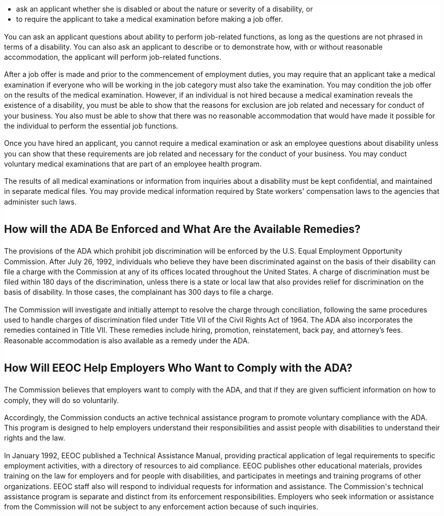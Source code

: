 * ask an applicant whether she is disabled or about the nature or severity of a disability, or
* to require the applicant to take a medical examination before making a job offer.

You can ask an applicant questions about ability to perform job-related functions, as long as the questions are not phrased in terms of a disability. You can also ask an applicant to describe or to demonstrate how, with or without reasonable accommodation, the applicant will perform job-related functions.

After a job offer is made and prior to the commencement of employment duties, you may require that an applicant take a medical examination if everyone who will be working in the job category must also take the examination. You may condition the job offer on the results of the medical examination. However, if an individual is not hired because a medical examination reveals the existence of a disability, you must be able to show that the reasons for exclusion are job related and necessary for conduct of your business. You also must be able to show that there was no reasonable accommodation that would have made it possible for the individual to perform the essential job functions.

Once you have hired an applicant, you cannot require a medical examination or ask an employee questions about disability unless you can show that these requirements are job related and necessary for the conduct of your business. You may conduct voluntary medical examinations that are part of an employee health program.

The results of all medical examinations or information from inquiries about a disability must be kept confidential, and maintained in separate medical files. You may provide medical information required by State workers' compensation laws to the agencies that administer such laws.

## How will the ADA Be Enforced and What Are the Available Remedies?

The provisions of the ADA which prohibit job discrimination will be enforced by the U.S. Equal Employment Opportunity Commission. After July 26, 1992, individuals who believe they have been discriminated against on the basis of their disability can file a charge with the Commission at any of its offices located throughout the United States. A charge of discrimination must be filed within 180 days of the discrimination, unless there is a state or local law that also provides relief for discrimination on the basis of disability. In those cases, the complainant has 300 days to file a charge.

The Commission will investigate and initially attempt to resolve the charge through conciliation, following the same procedures used to handle charges of discrimination filed under Title VII of the Civil Rights Act of 1964\. The ADA also incorporates the remedies contained in Title VII. These remedies include hiring, promotion, reinstatement, back pay, and attorney’s fees. Reasonable accommodation is also available as a remedy under the ADA.

## How Will EEOC Help Employers Who Want to Comply with the ADA?

The Commission believes that employers want to comply with the ADA, and that if they are given sufficient information on how to comply, they will do so voluntarily.

Accordingly, the Commission conducts an active technical assistance program to promote voluntary compliance with the ADA. This program is designed to help employers understand their responsibilities and assist people with disabilities to understand their rights and the law.

In January 1992, EEOC published a Technical Assistance Manual, providing practical application of legal requirements to specific employment activities, with a directory of resources to aid compliance. EEOC publishes other educational materials, provides training on the law for employers and for people with disabilities, and participates in meetings and training programs of other organizations. EEOC staff also will respond to individual requests for information and assistance. The Commission's technical assistance program is separate and distinct from its enforcement responsibilities. Employers who seek information or assistance from the Commission will not be subject to any enforcement action because of such inquiries.
